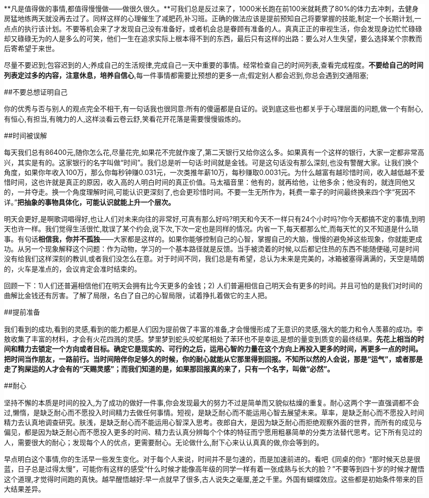 **凡是值得做的事情,都值得慢慢做——做很久很久。**可我们总是反过来了，1000米长跑在前100米就耗费了80%的体力去冲刺，去健身房猛地练两天就没再去过了。同样这样的心理催生了减肥药,补习班。正确的做法应该是提前预知自己将要掌握的技能,制定一个长期计划,一点点的执行该计划。不要等机会来了才发现自己没有准备好，或者机会总是眷顾有准备的人。真真正正的审视生活，你会发现身边忙忙碌碌却又碌碌无为的人是多么的可笑，他们一生在追求实际上根本得不到的东西，最后只有这样的出路：要么对人生失望，要么选择某个宗教而后寄希望于来世。

尽量不要迟到;包容迟到的人;养成自己的生活规律,完成自己一天中重要的事情。经常检查自己的时间列表,查看完成程度。**不要给自己的时间列表定过多的内容，注意休息，培养自信心**,每一件事情都需要比预想的更多一点;假定别人都会迟到,你总会遇到交通阻塞;

##不要总想证明自己

你的优秀与否与别人的观点完全不相干,有一句话我也很同意:所有的傻逼都是自证的。说到底这些也都关乎于心理层面的问题,做一个有耐心,有恒心,有担当,有魄力的人,这样淡看云卷云舒,笑看花开花落是需要慢慢锻炼的。

##时间被误解

每天我们总有86400元,随你怎么花,尽量花完,如果花不完就作废了,第二天银行又给你这么多。如果真有一个这样的银行，大家一定都非常高兴，其实是有的。这家银行的名字叫做“时间”。我们总是听一句话:时间就是金钱。可是这句话没有那么深刻,也没有警醒大家。让我们换个角度，如果你年收入100万，那么你每秒钟赚0.031元，一次类推年薪10万，每秒赚取0.0031元。为什么越富有越珍惜时间，收入越低越不爱惜时间，这也许就是真正的原因，收入高的人明白时间的真正价值。马太福音里：他有的，就再给他，让他多余；他没有的，就连同他又的，一并夺走。换一个角度理解时间,可能认识更深刻了,也会更珍惜时间。不要一生无所作为，耗费一辈子的时间最终换来四个字“死因不详。”**把抽象的事物具体化，可能认识就能上升一个层次。**

明天会更好,是啊歌词唱得好,也让人们对未来向往的非常好,可真有那么好吗?明天和今天不一样只有24个小时吗?你今天都搞不定的事情,到明天也许一样。我们觉得生活很忙,耽误了某个约会,说下次,下次一定也是同样的情况。内省一下,每天都那么忙,而每天忙的又不知道是什么琐事。有句话**相信我，你并不孤独**——大家都是这样的。如果你能够控制自己的心智，掌握自己的大脑，慢慢的避免掉这些现象，你就能更成功。从另一个现象解释这个问题：作为动物，学习的一个基本路径就是反馈。当手被烫着的时候,以后都记住热的东西不能随便碰,可是时间没有给我们这样深刻的教训,或者我们没怎么在意。对于时间不同，我们总是有希望，总认为未来是完美的，冰箱被塞得满满的，天空是晴朗的，火车是准点的，会议肯定会准时结束的。

回顾一下：1)人们还普遍相信他们在明天会拥有比今天更多的金钱；2) 人们普遍相信自己明天会有更多的时间。并且可怕的是我们对时间的曲解比金钱还有厉害。了解了局限，名白了自己的心智局限，试着挣扎着做它的主人把。

##提前准备

我们看到的成功,看到的灵感,看到的能力都是人们因为提前做了丰富的准备,才会慢慢形成了无意识的灵感,强大的能力和令人羡慕的成功。李敖收集了丰富的材料，才会有火花四溅的灵感。梦里梦到蛇头咬蛇尾相处了苯环也不是幸运,是想的量变到质变的最终结果。**先花上相当的时间和精力去锁定一个方向或者目标。确定它是现实的、可行的之后，运用心智的力量在这个方向上再投入更多的时间，再更多一点的时间。把时间当作朋友，一路前行。当时间陪伴你足够久的时候，你的耐心就能从它那里得到回报。不知所以然的人会说，那是“运气”，或者那是走了狗屎运的人才会有的“天赐灵感”；而我们知道的是，如果那回报真的来了，只有一个名字，叫做“必然”。**

##耐心

坚持不懈的本质是时间的投入,为了成功的做好一件事,你会发现最大的努力不过是简单而又貌似枯燥的重复。耐心这两个字一直强调都不会过,懒惰，是缺乏耐心而不愿投入时间精力去做任何事情。短视，是缺乏耐心而不能运用心智去展望未来。草率，是缺乏耐心而不愿投入时间精力去认真地调查研究。肤浅，是缺乏耐心而不能运用心智深入思考。夜郎自大，是因为缺乏耐心而拒绝观察外面的世界，而所有的成见与偏见，都是因为缺乏耐心而不愿投入更多的时间、精力去认真分辨每个个体的特征而宁愿用粗暴简单的分类方法替代思考。记下所有见过的人，需要很大的耐心；发现每个人的优点，更需要耐心。无论做什么,耐下心来认认真真的做,你会等到的。

早点明白这个事情,你的生活早一些发生变化。对于每个人来说，时间并不是匀速的，而是加速前进的。看吧《同桌的你》“那时候天总是很蓝，日子总是过得太慢”，可能你有这样的感受“什么时候才能像高年级的同学一样有着一张成熟与长大的脸？”不要等到四十岁的时候才醒悟这个道理,才觉得时间跑的真快。越早醒悟越好:早一点就早了很多,古人说失之毫厘,差之千里。外国有蝴蝶效应。这些都是初始条件带来的巨大结果差异。